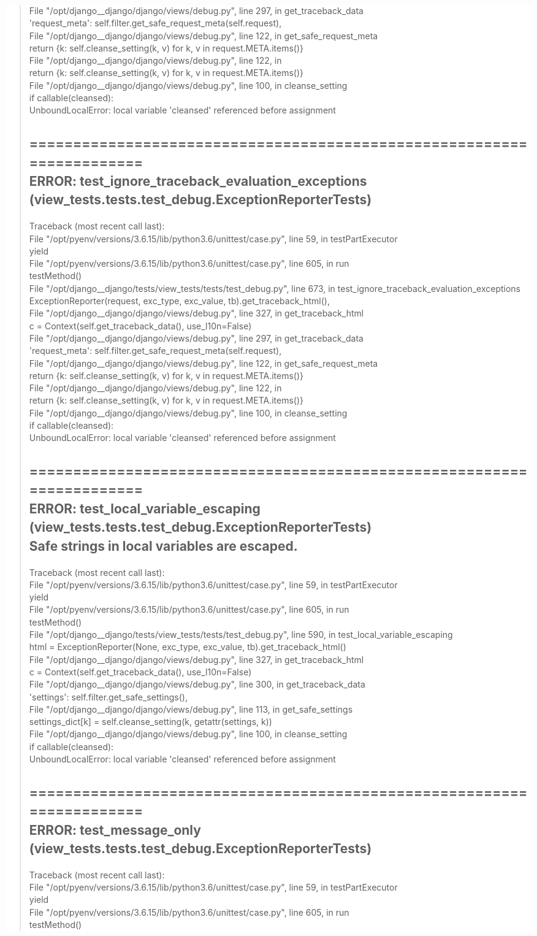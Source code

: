 >   File "/opt/django__django/django/views/debug.py", line 297, in get_traceback_data  
>     'request_meta': self.filter.get_safe_request_meta(self.request),  
>   File "/opt/django__django/django/views/debug.py", line 122, in get_safe_request_meta  
>     return {k: self.cleanse_setting(k, v) for k, v in request.META.items()}  
>   File "/opt/django__django/django/views/debug.py", line 122, in <dictcomp>  
>     return {k: self.cleanse_setting(k, v) for k, v in request.META.items()}  
>   File "/opt/django__django/django/views/debug.py", line 100, in cleanse_setting  
>     if callable(cleansed):  
> UnboundLocalError: local variable 'cleansed' referenced before assignment  
>   
> ======================================================================  
> ERROR: test_ignore_traceback_evaluation_exceptions (view_tests.tests.test_debug.ExceptionReporterTests)  
> ----------------------------------------------------------------------  
> Traceback (most recent call last):  
>   File "/opt/pyenv/versions/3.6.15/lib/python3.6/unittest/case.py", line 59, in testPartExecutor  
>     yield  
>   File "/opt/pyenv/versions/3.6.15/lib/python3.6/unittest/case.py", line 605, in run  
>     testMethod()  
>   File "/opt/django__django/tests/view_tests/tests/test_debug.py", line 673, in test_ignore_traceback_evaluation_exceptions  
>     ExceptionReporter(request, exc_type, exc_value, tb).get_traceback_html(),  
>   File "/opt/django__django/django/views/debug.py", line 327, in get_traceback_html  
>     c = Context(self.get_traceback_data(), use_l10n=False)  
>   File "/opt/django__django/django/views/debug.py", line 297, in get_traceback_data  
>     'request_meta': self.filter.get_safe_request_meta(self.request),  
>   File "/opt/django__django/django/views/debug.py", line 122, in get_safe_request_meta  
>     return {k: self.cleanse_setting(k, v) for k, v in request.META.items()}  
>   File "/opt/django__django/django/views/debug.py", line 122, in <dictcomp>  
>     return {k: self.cleanse_setting(k, v) for k, v in request.META.items()}  
>   File "/opt/django__django/django/views/debug.py", line 100, in cleanse_setting  
>     if callable(cleansed):  
> UnboundLocalError: local variable 'cleansed' referenced before assignment  
>   
> ======================================================================  
> ERROR: test_local_variable_escaping (view_tests.tests.test_debug.ExceptionReporterTests)  
> Safe strings in local variables are escaped.  
> ----------------------------------------------------------------------  
> Traceback (most recent call last):  
>   File "/opt/pyenv/versions/3.6.15/lib/python3.6/unittest/case.py", line 59, in testPartExecutor  
>     yield  
>   File "/opt/pyenv/versions/3.6.15/lib/python3.6/unittest/case.py", line 605, in run  
>     testMethod()  
>   File "/opt/django__django/tests/view_tests/tests/test_debug.py", line 590, in test_local_variable_escaping  
>     html = ExceptionReporter(None, exc_type, exc_value, tb).get_traceback_html()  
>   File "/opt/django__django/django/views/debug.py", line 327, in get_traceback_html  
>     c = Context(self.get_traceback_data(), use_l10n=False)  
>   File "/opt/django__django/django/views/debug.py", line 300, in get_traceback_data  
>     'settings': self.filter.get_safe_settings(),  
>   File "/opt/django__django/django/views/debug.py", line 113, in get_safe_settings  
>     settings_dict[k] = self.cleanse_setting(k, getattr(settings, k))  
>   File "/opt/django__django/django/views/debug.py", line 100, in cleanse_setting  
>     if callable(cleansed):  
> UnboundLocalError: local variable 'cleansed' referenced before assignment  
>   
> ======================================================================  
> ERROR: test_message_only (view_tests.tests.test_debug.ExceptionReporterTests)  
> ----------------------------------------------------------------------  
> Traceback (most recent call last):  
>   File "/opt/pyenv/versions/3.6.15/lib/python3.6/unittest/case.py", line 59, in testPartExecutor  
>     yield  
>   File "/opt/pyenv/versions/3.6.15/lib/python3.6/unittest/case.py", line 605, in run  
>     testMethod()  